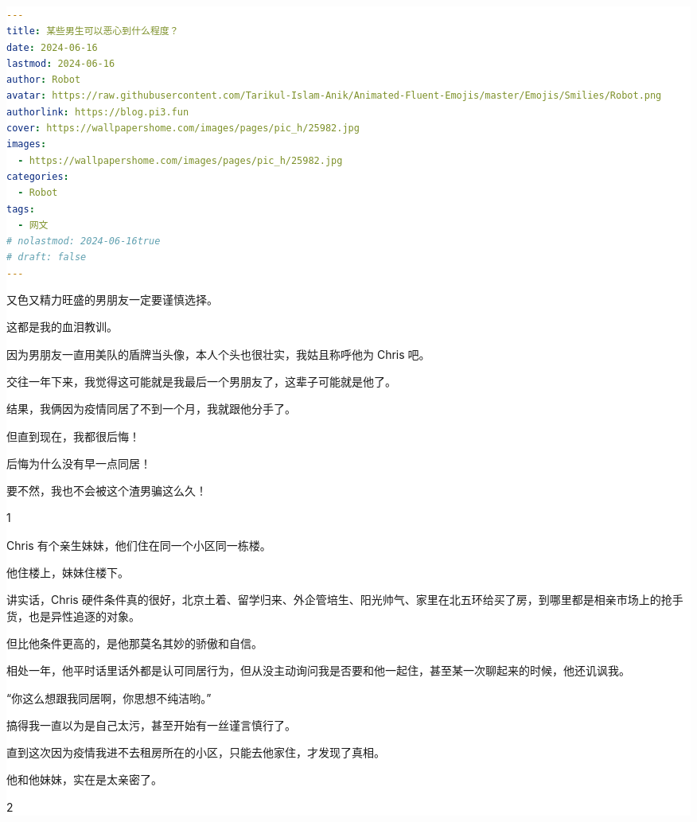 ```yaml
---
title: 某些男生可以恶心到什么程度？
date: 2024-06-16
lastmod: 2024-06-16
author: Robot
avatar: https://raw.githubusercontent.com/Tarikul-Islam-Anik/Animated-Fluent-Emojis/master/Emojis/Smilies/Robot.png
authorlink: https://blog.pi3.fun
cover: https://wallpapershome.com/images/pages/pic_h/25982.jpg
images:
  - https://wallpapershome.com/images/pages/pic_h/25982.jpg
categories:
  - Robot
tags:
  - 网文
# nolastmod: 2024-06-16true
# draft: false
---
```




又色又精力旺盛的男朋友一定要谨慎选择。

这都是我的血泪教训。

因为男朋友一直用美队的盾牌当头像，本人个头也很壮实，我姑且称呼他为 Chris 吧。

交往一年下来，我觉得这可能就是我最后一个男朋友了，这辈子可能就是他了。

结果，我俩因为疫情同居了不到一个月，我就跟他分手了。

但直到现在，我都很后悔！

后悔为什么没有早一点同居！

要不然，我也不会被这个渣男骗这么久！

1

Chris 有个亲生妹妹，他们住在同一个小区同一栋楼。

他住楼上，妹妹住楼下。

讲实话，Chris 硬件条件真的很好，北京土着、留学归来、外企管培生、阳光帅气、家里在北五环给买了房，到哪里都是相亲市场上的抢手货，也是异性追逐的对象。

但比他条件更高的，是他那莫名其妙的骄傲和自信。

相处一年，他平时话里话外都是认可同居行为，但从没主动询问我是否要和他一起住，甚至某一次聊起来的时候，他还讥讽我。

“你这么想跟我同居啊，你思想不纯洁哟。”

搞得我一直以为是自己太污，甚至开始有一丝谨言慎行了。

直到这次因为疫情我进不去租房所在的小区，只能去他家住，才发现了真相。

他和他妹妹，实在是太亲密了。

2
